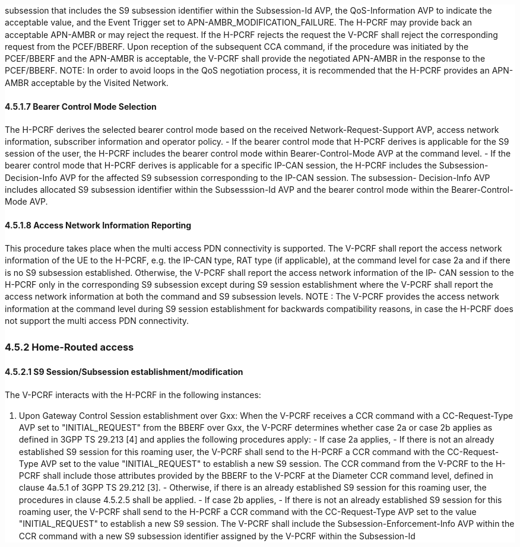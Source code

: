 subsession that includes the S9 subsession identifier within the Subsession-Id
AVP, the QoS-Information AVP to indicate the acceptable value, and the Event
Trigger set to APN-AMBR_MODIFICATION_FAILURE.
The H-PCRF may provide back an acceptable APN-AMBR or may reject the request.
If the H-PCRF rejects the request the V-PCRF shall reject the corresponding
request from the PCEF/BBERF.
Upon reception of the subsequent CCA command, if the procedure was initiated
by the PCEF/BBERF and the APN-AMBR is acceptable, the V-PCRF shall provide the
negotiated APN-AMBR in the response to the PCEF/BBERF.
NOTE: In order to avoid loops in the QoS negotiation process, it is
recommended that the H-PCRF provides an APN-AMBR acceptable by the Visited
Network.
#### 4.5.1.7 Bearer Control Mode Selection
The H-PCRF derives the selected bearer control mode based on the received
Network-Request-Support AVP, access network information, subscriber
information and operator policy.
\- If the bearer control mode that H-PCRF derives is applicable for the S9
session of the user, the H-PCRF includes the bearer control mode within
Bearer-Control-Mode AVP at the command level.
\- If the bearer control mode that H-PCRF derives is applicable for a specific
IP-CAN session, the H-PCRF includes the Subsession-Decision-Info AVP for the
affected S9 subsession corresponding to the IP-CAN session. The subsession-
Decision-Info AVP includes allocated S9 subsession identifier within the
Subsesssion-Id AVP and the bearer control mode within the Bearer-Control-Mode
AVP.
#### 4.5.1.8 Access Network Information Reporting
This procedure takes place when the multi access PDN connectivity is
supported.
The V-PCRF shall report the access network information of the UE to the
H-PCRF, e.g. the IP-CAN type, RAT type (if applicable), at the command level
for case 2a and if there is no S9 subsession established.
Otherwise, the V-PCRF shall report the access network information of the IP-
CAN session to the H-PCRF only in the corresponding S9 subsession except
during S9 session establishment where the V-PCRF shall report the access
network information at both the command and S9 subsession levels.
NOTE : The V-PCRF provides the access network information at the command level
during S9 session establishment for backwards compatibility reasons, in case
the H-PCRF does not support the multi access PDN connectivity.
### 4.5.2 Home-Routed access
#### 4.5.2.1 S9 Session/Subsession establishment/modification
The V-PCRF interacts with the H-PCRF in the following instances:
1) Upon Gateway Control Session establishment over Gxx:
When the V-PCRF receives a CCR command with a CC-Request-Type AVP set to
\"INITIAL_REQUEST\" from the BBERF over Gxx, the V-PCRF determines whether
case 2a or case 2b applies as defined in 3GPP TS 29.213 [4] and applies the
following procedures apply:
\- If case 2a applies,
\- If there is not an already established S9 session for this roaming user,
the V-PCRF shall send to the H-PCRF a CCR command with the CC-Request-Type AVP
set to the value \"INITIAL_REQUEST\" to establish a new S9 session. The CCR
command from the V-PCRF to the H-PCRF shall include those attributes provided
by the BBERF to the V-PCRF at the Diameter CCR command level, defined in
clause 4a.5.1 of 3GPP TS 29.212 [3].
\- Otherwise, if there is an already established S9 session for this roaming
user, the procedures in clause 4.5.2.5 shall be applied.
\- If case 2b applies,
\- If there is not an already established S9 session for this roaming user,
the V-PCRF shall send to the H-PCRF a CCR command with the CC-Request-Type AVP
set to the value \"INITIAL_REQUEST\" to establish a new S9 session. The V-PCRF
shall include the Subsession-Enforcement-Info AVP within the CCR command with
a new S9 subsession identifier assigned by the V-PCRF within the Subsession-Id